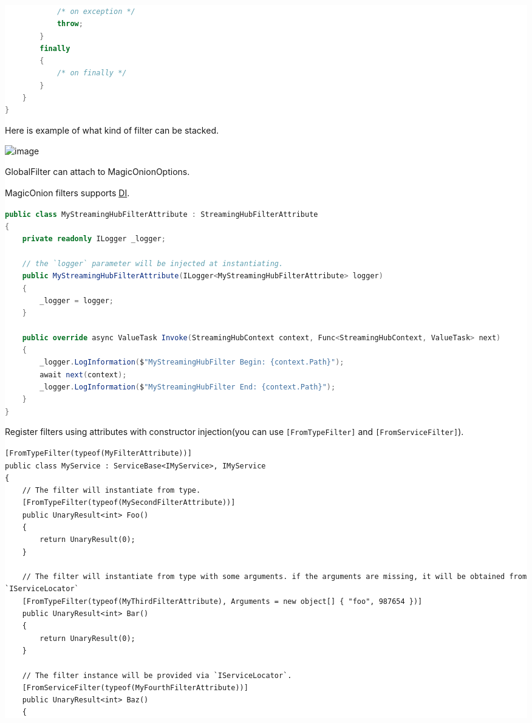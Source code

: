 ```csharp
            /* on exception */
            throw;
        }
        finally
        {
            /* on finally */
        }
    }
}
```

Here is example of what kind of filter can be stacked.

![image](https://user-images.githubusercontent.com/46207/50969539-2bd59600-1522-11e9-84ab-15dd85e3dcac.png)

GlobalFilter can attach to MagicOnionOptions.

MagicOnion filters supports [DI](#dependency-injection).

```csharp
public class MyStreamingHubFilterAttribute : StreamingHubFilterAttribute
{
    private readonly ILogger _logger;

    // the `logger` parameter will be injected at instantiating.
    public MyStreamingHubFilterAttribute(ILogger<MyStreamingHubFilterAttribute> logger)
    {
        _logger = logger;
    }

    public override async ValueTask Invoke(StreamingHubContext context, Func<StreamingHubContext, ValueTask> next)
    {
        _logger.LogInformation($"MyStreamingHubFilter Begin: {context.Path}");
        await next(context);
        _logger.LogInformation($"MyStreamingHubFilter End: {context.Path}");
    }
}
```

Register filters using attributes with constructor injection(you can use `[FromTypeFilter]` and `[FromServiceFilter]`).

```
[FromTypeFilter(typeof(MyFilterAttribute))]
public class MyService : ServiceBase<IMyService>, IMyService
{
    // The filter will instantiate from type.
    [FromTypeFilter(typeof(MySecondFilterAttribute))]
    public UnaryResult<int> Foo()
    {
        return UnaryResult(0);
    }

    // The filter will instantiate from type with some arguments. if the arguments are missing, it will be obtained from `IServiceLocator` 
    [FromTypeFilter(typeof(MyThirdFilterAttribute), Arguments = new object[] { "foo", 987654 })]
    public UnaryResult<int> Bar()
    {
        return UnaryResult(0);
    }

    // The filter instance will be provided via `IServiceLocator`.
    [FromServiceFilter(typeof(MyFourthFilterAttribute))]
    public UnaryResult<int> Baz()
    {
```